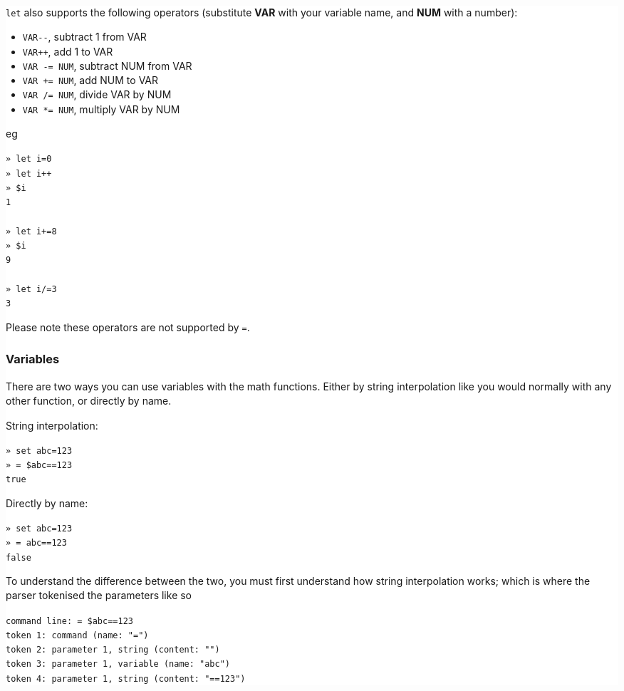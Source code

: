 `let` also supports the following operators (substitute **VAR** with your
variable name, and **NUM** with a number):

* `VAR--`, subtract 1 from VAR
* `VAR++`, add 1 to VAR
* `VAR -= NUM`, subtract NUM from VAR
* `VAR += NUM`, add NUM to VAR
* `VAR /= NUM`, divide VAR by NUM
* `VAR *= NUM`, multiply VAR by NUM

eg

```
» let i=0
» let i++
» $i
1

» let i+=8
» $i
9

» let i/=3
3
```

Please note these operators are not supported by `=`.

### Variables

There are two ways you can use variables with the math functions. Either by
string interpolation like you would normally with any other function, or
directly by name.

String interpolation:

```
» set abc=123
» = $abc==123
true
```

Directly by name:

```
» set abc=123
» = abc==123
false
```

To understand the difference between the two, you must first understand how
string interpolation works; which is where the parser tokenised the parameters
like so

```
command line: = $abc==123
token 1: command (name: "=")
token 2: parameter 1, string (content: "")
token 3: parameter 1, variable (name: "abc")
token 4: parameter 1, string (content: "==123")
```
